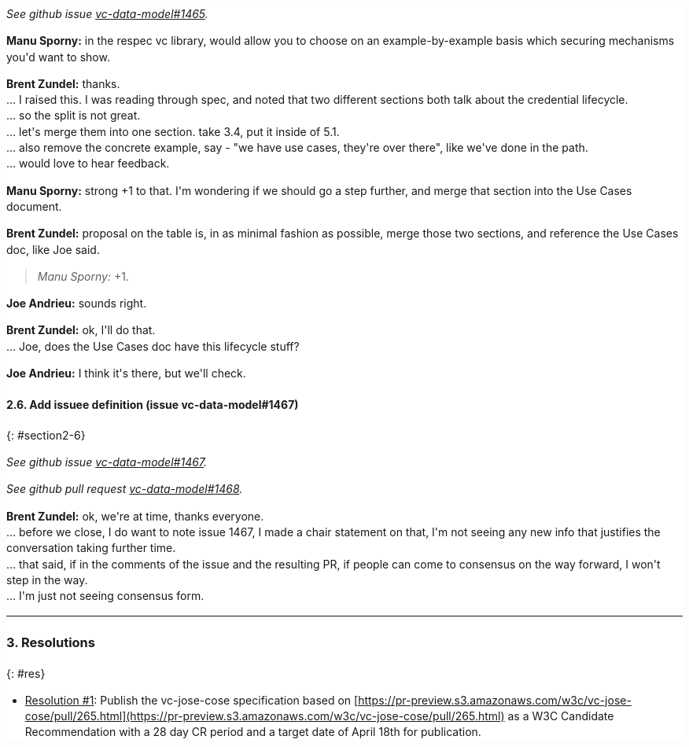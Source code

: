 _See github issue [vc-data-model#1465](https://github.com/w3c/vc-data-model/issues/1465)._





**Manu Sporny:** in the respec vc library, would allow you to choose on an example-by-example basis which securing mechanisms you'd want to show.  

**Brent Zundel:** thanks.  
… I raised this. I was reading through spec, and noted that two different sections both talk about the credential lifecycle.  
… so the split is not great.  
… let's merge them into one section. take 3.4, put it inside of 5.1.  
… also remove the concrete example, say - "we have use cases, they're over there", like we've done in the path.  
… would love to hear feedback.  

**Manu Sporny:** strong +1 to that. I'm wondering if we should go a step further, and merge that section into the Use Cases document.  

**Brent Zundel:** proposal on the table is, in as minimal fashion as possible, merge those two sections, and reference the Use Cases doc, like Joe said.  

> *Manu Sporny:* +1.

**Joe Andrieu:** sounds right.  

**Brent Zundel:** ok, I'll do that.  
… Joe, does the Use Cases doc have this lifecycle stuff?  

**Joe Andrieu:** I think it's there, but we'll check.  

#### 2.6. Add issuee definition (issue vc-data-model#1467)
{: #section2-6}

_See github issue [vc-data-model#1467](https://github.com/w3c/vc-data-model/issues/1467)._





_See github pull request [vc-data-model#1468](https://github.com/w3c/vc-data-model/pull/1468)._





**Brent Zundel:** ok, we're at time, thanks everyone.  
… before we close, I do want to note issue 1467, I made a chair statement on that, I'm not seeing any new info that justifies the conversation taking further time.  
… that said, if in the comments of the issue and the resulting PR, if people can come to consensus on the way forward, I won't step in the way.  
… I'm just not seeing consensus form.  

---


### 3. Resolutions
{: #res}

* [Resolution #1](#resolution1): Publish the vc-jose-cose specification based on [https://pr-preview.s3.amazonaws.com/w3c/vc-jose-cose/pull/265.html](https://pr-preview.s3.amazonaws.com/w3c/vc-jose-cose/pull/265.html) as a W3C Candidate Recommendation with a 28 day CR period and a target date of April 18th for publication.